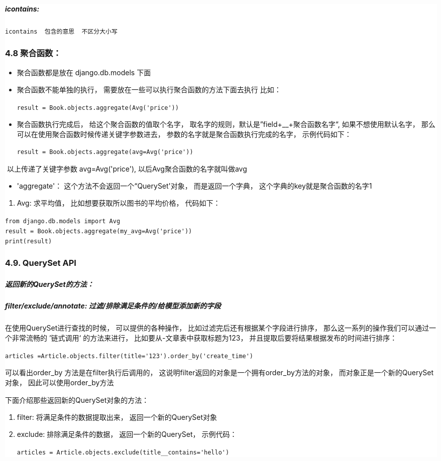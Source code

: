##### icontains:

```
icontains  包含的意思  不区分大小写
```

### 4.8    聚合函数：

* 聚合函数都是放在 django.db.models 下面

* 聚合函数不能单独的执行， 需要放在一些可以执行聚合函数的方法下面去执行 比如：

  ```
  result = Book.objects.aggregate(Avg('price'))
  ```

* 聚合函数执行完成后， 给这个聚合函数的值取个名字， 取名字的规则，默认是”field+__+聚合函数名字“, 如果不想使用默认名字， 那么可以在使用聚合函数时候传递关键字参数进去， 参数的名字就是聚合函数执行完成的名字， 示例代码如下：

  ```
  result = Book.objects.aggregate(avg=Avg('price'))
  ```

​       以上传递了关键字参数 avg=Avg('price'), 以后Avg聚合函数的名字就叫做avg

* 'aggregate'： 这个方法不会返回一个“QuerySet'对象， 而是返回一个字典， 这个字典的key就是聚合函数的名字1



1. Avg: 求平均值， 比如想要获取所以图书的平均价格， 代码如下：

```
from django.db.models import Avg
result = Book.objects.aggregate(my_avg=Avg('price'))
print(result)
```



### 4.9.    QuerySet API

##### 返回新的QuerySet的方法：

##### filter/exclude/annotate: 过滤/排除满足条件的/给模型添加新的字段

在使用QuerySet进行查找的时候， 可以提供的各种操作， 比如过滤完后还有根据某个字段进行排序， 那么这一系列的操作我们可以通过一个非常流畅的 ’链式调用‘ 的方法来进行， 比如要从-文章表中获取标题为123， 并且提取后要将结果根据发布的时间进行排序：

```
articles =Article.objects.filter(title='123').order_by('create_time')
```

可以看出order_by 方法是在filter执行后调用的， 这说明filter返回的对象是一个拥有order_by方法的对象， 而对象正是一个新的QuerySet对象， 因此可以使用order_by方法

下面介绍那些返回新的QuerySet对象的方法：

1. filter: 将满足条件的数据提取出来，  返回一个新的QuerySet对象

2. exclude:  排除满足条件的数据， 返回一个新的QuerySet， 示例代码：

   ```
   articles = Article.objects.exclude(title__contains='hello')
   ```
